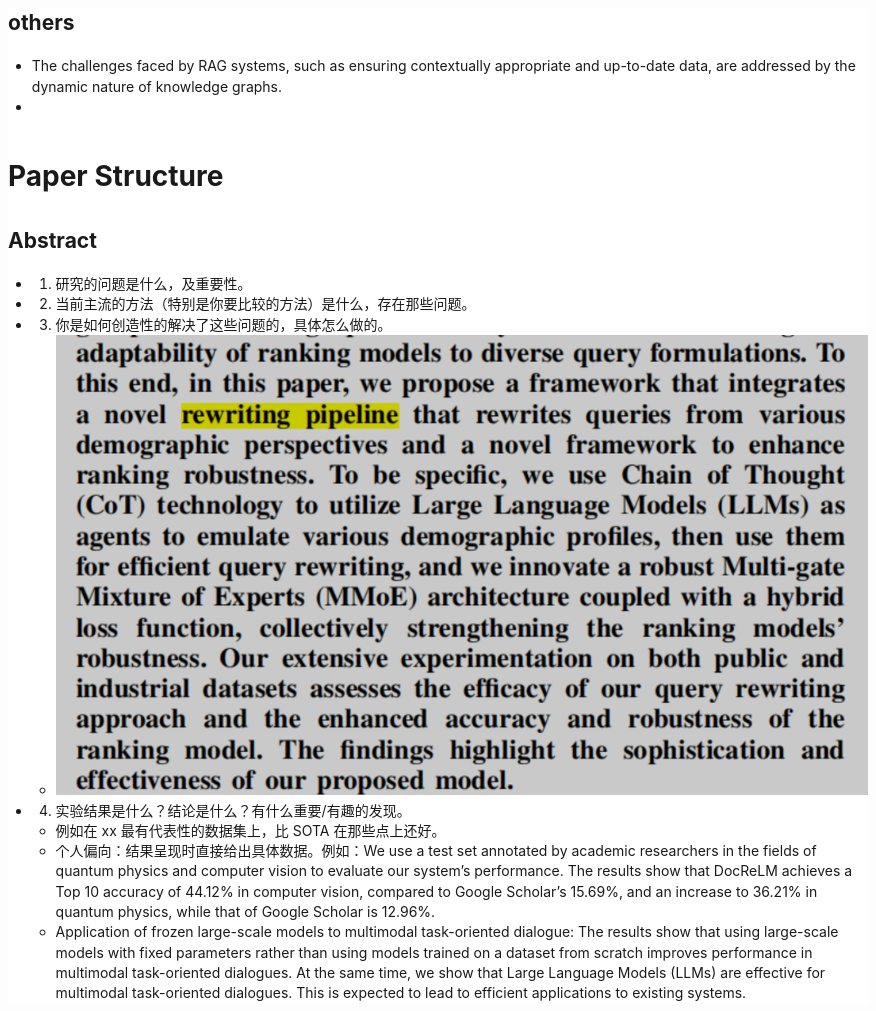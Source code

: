## others

- The challenges faced by RAG systems, such as ensuring contextually appropriate and up-to-date data, are addressed by the dynamic nature of knowledge graphs.
-

# Paper Structure

## Abstract

- 1. 研究的问题是什么，及重要性。
- 2. 当前主流的方法（特别是你要比较的方法）是什么，存在那些问题。
- 3. 你是如何创造性的解决了这些问题的，具体怎么做的。
  - ![Alt text](image-1.png)
- 4. 实验结果是什么？结论是什么？有什么重要/有趣的发现。
  - 例如在 xx 最有代表性的数据集上，比 SOTA 在那些点上还好。
  - 个人偏向：结果呈现时直接给出具体数据。例如：We use a test set annotated by academic researchers in the fields of quantum physics and computer vision to evaluate our system’s performance. The results show that DocReLM achieves a Top 10 accuracy of 44.12% in computer vision, compared to Google Scholar’s 15.69%, and an increase to 36.21% in quantum physics, while that of Google Scholar is 12.96%.
  - Application of frozen large-scale models to multimodal task-oriented dialogue: The results show that using large-scale models with fixed parameters rather than using models trained on a dataset from scratch improves performance in multimodal task-oriented dialogues. At the same time, we show that Large Language Models (LLMs) are effective
for multimodal task-oriented dialogues. This is expected to lead to efficient applications to existing systems.
